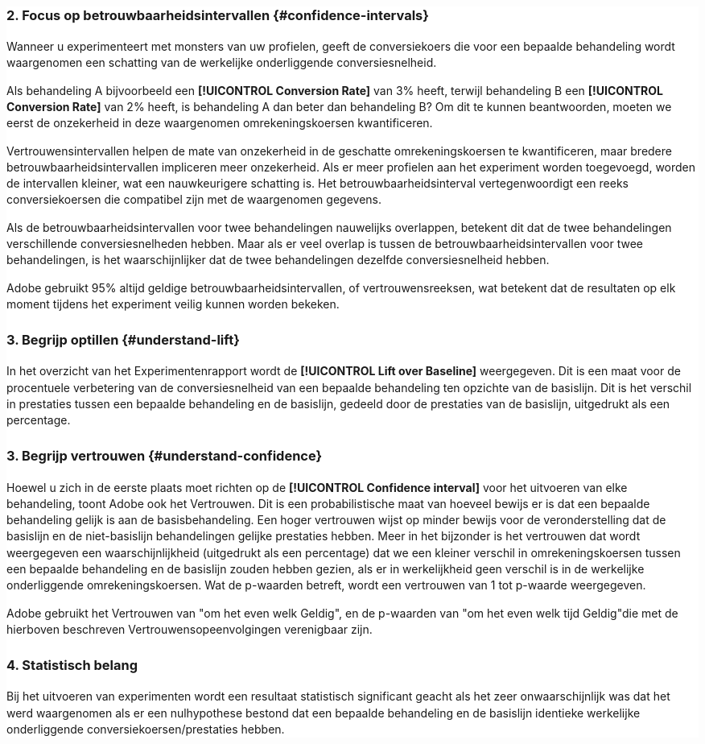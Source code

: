### 2. Focus op betrouwbaarheidsintervallen {#confidence-intervals}

Wanneer u experimenteert met monsters van uw profielen, geeft de conversiekoers die voor een bepaalde behandeling wordt waargenomen een schatting van de werkelijke onderliggende conversiesnelheid.

Als behandeling A bijvoorbeeld een **[!UICONTROL Conversion Rate]** van 3% heeft, terwijl behandeling B een **[!UICONTROL Conversion Rate]** van 2% heeft, is behandeling A dan beter dan behandeling B? Om dit te kunnen beantwoorden, moeten we eerst de onzekerheid in deze waargenomen omrekeningskoersen kwantificeren.

Vertrouwensintervallen helpen de mate van onzekerheid in de geschatte omrekeningskoersen te kwantificeren, maar bredere betrouwbaarheidsintervallen impliceren meer onzekerheid. Als er meer profielen aan het experiment worden toegevoegd, worden de intervallen kleiner, wat een nauwkeurigere schatting is. Het betrouwbaarheidsinterval vertegenwoordigt een reeks conversiekoersen die compatibel zijn met de waargenomen gegevens.

Als de betrouwbaarheidsintervallen voor twee behandelingen nauwelijks overlappen, betekent dit dat de twee behandelingen verschillende conversiesnelheden hebben. Maar als er veel overlap is tussen de betrouwbaarheidsintervallen voor twee behandelingen, is het waarschijnlijker dat de twee behandelingen dezelfde conversiesnelheid hebben.

Adobe gebruikt 95% altijd geldige betrouwbaarheidsintervallen, of vertrouwensreeksen, wat betekent dat de resultaten op elk moment tijdens het experiment veilig kunnen worden bekeken.

### 3. Begrijp optillen {#understand-lift}

In het overzicht van het Experimentenrapport wordt de **[!UICONTROL Lift over Baseline]** weergegeven. Dit is een maat voor de procentuele verbetering van de conversiesnelheid van een bepaalde behandeling ten opzichte van de basislijn. Dit is het verschil in prestaties tussen een bepaalde behandeling en de basislijn, gedeeld door de prestaties van de basislijn, uitgedrukt als een percentage.

### 3. Begrijp vertrouwen {#understand-confidence}

Hoewel u zich in de eerste plaats moet richten op de **[!UICONTROL Confidence interval]** voor het uitvoeren van elke behandeling, toont Adobe ook het Vertrouwen. Dit is een probabilistische maat van hoeveel bewijs er is dat een bepaalde behandeling gelijk is aan de basisbehandeling. Een hoger vertrouwen wijst op minder bewijs voor de veronderstelling dat de basislijn en de niet-basislijn behandelingen gelijke prestaties hebben. Meer in het bijzonder is het vertrouwen dat wordt weergegeven een waarschijnlijkheid (uitgedrukt als een percentage) dat we een kleiner verschil in omrekeningskoersen tussen een bepaalde behandeling en de basislijn zouden hebben gezien, als er in werkelijkheid geen verschil is in de werkelijke onderliggende omrekeningskoersen. Wat de p-waarden betreft, wordt een vertrouwen van 1 tot p-waarde weergegeven.

Adobe gebruikt het Vertrouwen van &quot;om het even welk Geldig&quot;, en de p-waarden van &quot;om het even welk tijd Geldig&quot;die met de hierboven beschreven Vertrouwensopeenvolgingen verenigbaar zijn.

### 4. Statistisch belang

Bij het uitvoeren van experimenten wordt een resultaat statistisch significant geacht als het zeer onwaarschijnlijk was dat het werd waargenomen als er een nulhypothese bestond dat een bepaalde behandeling en de basislijn identieke werkelijke onderliggende conversiekoersen/prestaties hebben.
